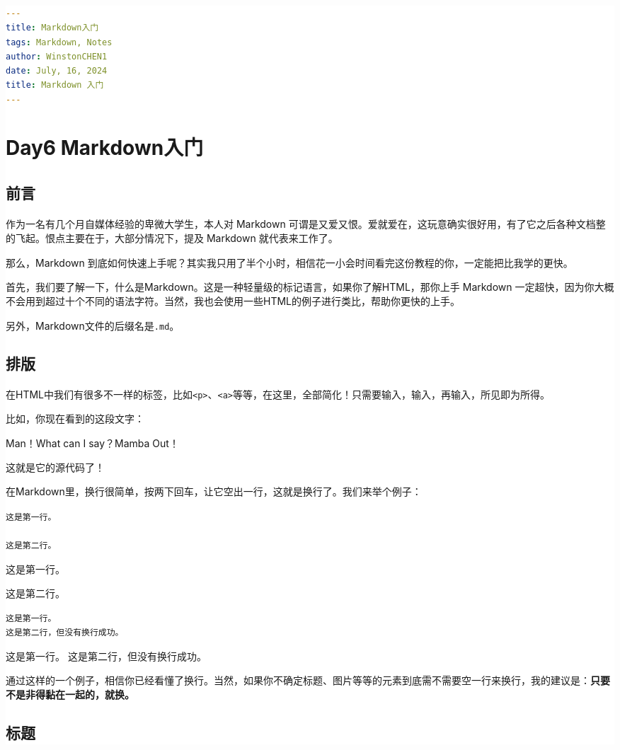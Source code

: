 ```yaml
---
title: Markdown入门
tags: Markdown, Notes
author: WinstonCHEN1
date: July, 16, 2024
title: Markdown 入门
---
```


# Day6 Markdown入门

## 前言

作为一名有几个月自媒体经验的卑微大学生，本人对 Markdown 可谓是又爱又恨。爱就爱在，这玩意确实很好用，有了它之后各种文档整的飞起。恨点主要在于，大部分情况下，提及 Markdown 就代表来工作了。

那么，Markdown 到底如何快速上手呢？其实我只用了半个小时，相信花一小会时间看完这份教程的你，一定能把比我学的更快。

首先，我们要了解一下，什么是Markdown。这是一种轻量级的标记语言，如果你了解HTML，那你上手 Markdown 一定超快，因为你大概不会用到超过十个不同的语法字符。当然，我也会使用一些HTML的例子进行类比，帮助你更快的上手。

另外，Markdown文件的后缀名是`.md`。

## 排版

在HTML中我们有很多不一样的标签，比如`<p>`、`<a>`等等，在这里，全部简化！只需要输入，输入，再输入，所见即为所得。

比如，你现在看到的这段文字：

Man！What can I say？Mamba Out！

这就是它的源代码了！

在Markdown里，换行很简单，按两下回车，让它空出一行，这就是换行了。我们来举个例子：

```
这是第一行。

这是第二行。
```
这是第一行。

这是第二行。


```
这是第一行。
这是第二行，但没有换行成功。
```
这是第一行。
这是第二行，但没有换行成功。

通过这样的一个例子，相信你已经看懂了换行。当然，如果你不确定标题、图片等等的元素到底需不需要空一行来换行，我的建议是：**只要不是非得黏在一起的，就换。**

## 标题
